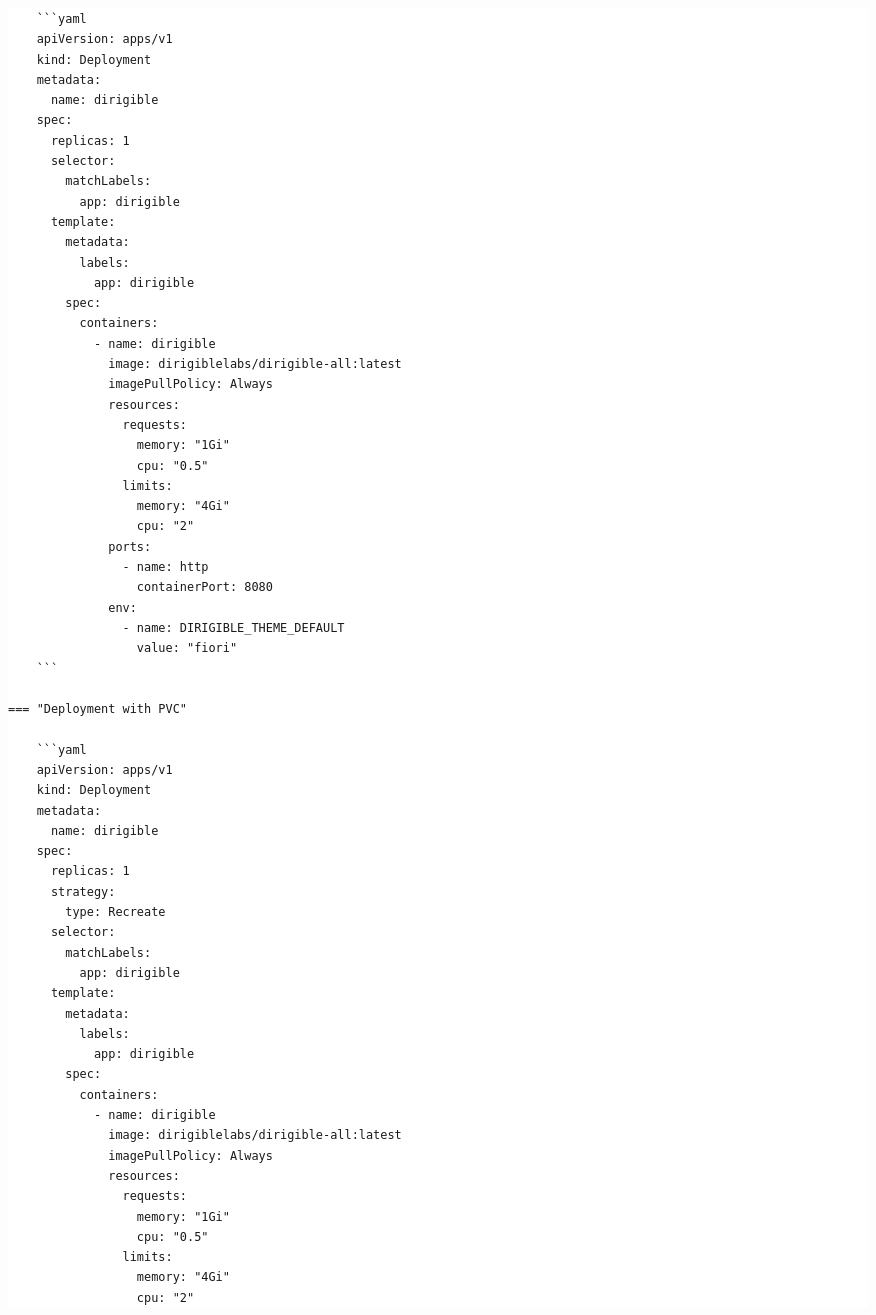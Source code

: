         ```yaml
        apiVersion: apps/v1
        kind: Deployment
        metadata:
          name: dirigible
        spec:
          replicas: 1
          selector:
            matchLabels:
              app: dirigible
          template:
            metadata:
              labels:
                app: dirigible
            spec:
              containers:
                - name: dirigible
                  image: dirigiblelabs/dirigible-all:latest
                  imagePullPolicy: Always
                  resources:
                    requests:
                      memory: "1Gi"
                      cpu: "0.5"
                    limits:
                      memory: "4Gi"
                      cpu: "2"
                  ports:
                    - name: http
                      containerPort: 8080
                  env:
                    - name: DIRIGIBLE_THEME_DEFAULT
                      value: "fiori"
        ```

    === "Deployment with PVC"

        ```yaml
        apiVersion: apps/v1
        kind: Deployment
        metadata:
          name: dirigible
        spec:
          replicas: 1
          strategy:
            type: Recreate
          selector:
            matchLabels:
              app: dirigible
          template:
            metadata:
              labels:
                app: dirigible
            spec:
              containers:
                - name: dirigible
                  image: dirigiblelabs/dirigible-all:latest
                  imagePullPolicy: Always
                  resources:
                    requests:
                      memory: "1Gi"
                      cpu: "0.5"
                    limits:
                      memory: "4Gi"
                      cpu: "2"